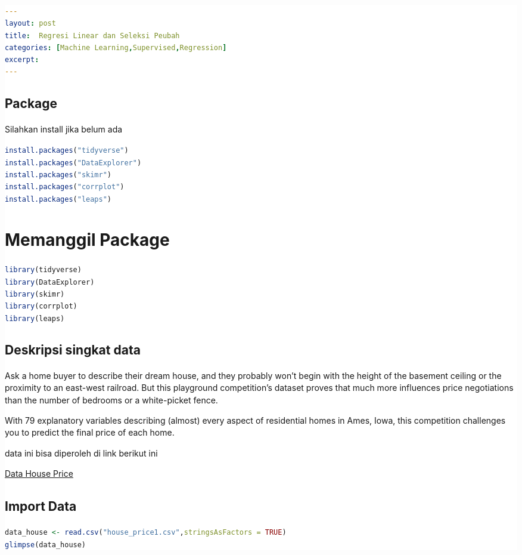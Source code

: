 ```yaml
---
layout: post
title:  Regresi Linear dan Seleksi Peubah
categories: [Machine Learning,Supervised,Regression]
excerpt:
---
```


Package
-------

Silahkan install jika belum ada

``` r
install.packages("tidyverse")
install.packages("DataExplorer")
install.packages("skimr")
install.packages("corrplot")
install.packages("leaps")
```

Memanggil Package
=================

``` r
library(tidyverse)
library(DataExplorer)
library(skimr)
library(corrplot)
library(leaps)
```

Deskripsi singkat data
----------------------

Ask a home buyer to describe their dream house, and they probably won’t
begin with the height of the basement ceiling or the proximity to an
east-west railroad. But this playground competition’s dataset proves
that much more influences price negotiations than the number of bedrooms
or a white-picket fence.

With 79 explanatory variables describing (almost) every aspect of
residential homes in Ames, Iowa, this competition challenges you to
predict the final price of each home.

data ini bisa diperoleh di link berikut ini

[Data House
Price](https://drive.google.com/drive/folders/1oUczt7jnJq0XXxrVwOsUtBUc7l2pYCYf?usp=sharing)

Import Data
-----------

``` r
data_house <- read.csv("house_price1.csv",stringsAsFactors = TRUE)
glimpse(data_house)
```

